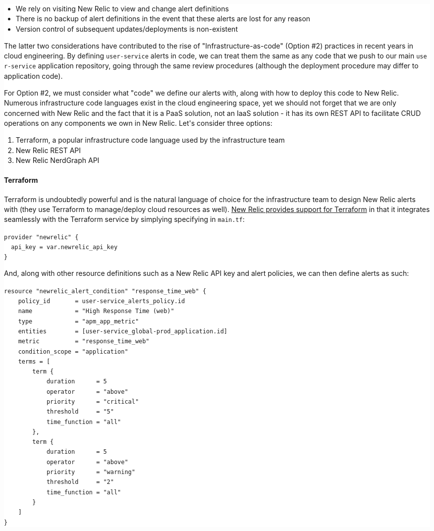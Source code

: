 * We rely on visiting New Relic to view and change alert definitions
* There is no backup of alert definitions in the event that these alerts are lost for any reason
* Version control of subsequent updates/deployments is non-existent

The latter two considerations have contributed to the rise of "Infrastructure-as-code" (Option #2) practices in recent years in cloud engineering. By defining `user-service` alerts in code, we can treat them the same as any code that we push to our main `user-service` application repository, going through the same review procedures (although the deployment procedure may differ to application code).

For Option #2, we must consider what "code" we define our alerts with, along with how to deploy this code to New Relic. Numerous infrastructure code languages exist in the cloud engineering space, yet we should not forget that we are only concerned with New Relic and the fact that it is a PaaS solution, not an IaaS solution - it has its own REST API to facilitate CRUD operations on any components we own in New Relic. Let's consider three options:

1. Terraform, a popular infrastructure code language used by the infrastructure team
2. New Relic REST API
3. New Relic NerdGraph API

#### Terraform

Terraform is undoubtedly powerful and is the natural language of choice for the infrastructure team to design New Relic alerts with (they use Terraform to manage/deploy cloud resources as well). [New Relic provides support for Terraform](https://newrelic.com/blog/how-to-relic/observability-as-code-new-relic-terraform-provider) in that it integrates seamlessly with the Terraform service by simplying specifying in `main.tf`:

```
provider "newrelic" {
  api_key = var.newrelic_api_key
} 
```

And, along with other resource definitions such as a New Relic API key and alert policies, we can then define alerts as such:

```
resource "newrelic_alert_condition" "response_time_web" {
    policy_id       = user-service_alerts_policy.id
    name            = "High Response Time (web)"
    type            = "apm_app_metric"
    entities        = [user-service_global-prod_application.id]
    metric          = "response_time_web"
    condition_scope = "application"
    terms = [
        term {
            duration      = 5
            operator      = "above"
            priority      = "critical"
            threshold     = "5"
            time_function = "all"
        },
        term {
            duration      = 5
            operator      = "above"
            priority      = "warning"
            threshold     = "2"
            time_function = "all"
        }
    ]
}
```

